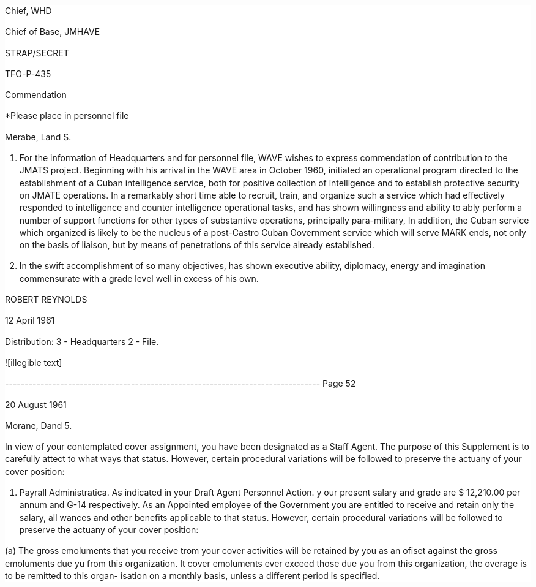 Chief, WHD

Chief of Base, JMHAVE

STRAP/SECRET

TFO-P-435

Commendation

*Please place in personnel file

Merabe, Land S.

1. For the information of Headquarters and for personnel file, WAVE wishes to express commendation of contribution to the JMATS project. Beginning with his arrival in the WAVE area in October 1960, initiated an operational program directed to the establishment of a Cuban intelligence service, both for positive collection of intelligence and to establish protective security on JMATE operations. In a remarkably short time able to recruit, train, and organize such a service which had effectively responded to intelligence and counter intelligence operational tasks, and has shown willingness and ability to ably perform a number of support functions for other types of substantive operations, principally para-military, In addition, the Cuban service which organized is likely to be the nucleus of a post-Castro Cuban Government service which will serve MARK ends, not only on the basis of liaison, but by means of penetrations of this service already established.

2. In the swift accomplishment of so many objectives, has shown executive ability, diplomacy, energy and imagination commensurate with a grade level well in excess of his own.

ROBERT REYNOLDS

12 April 1961

Distribution:
3 - Headquarters
2 - File.

![illegible text]


-------------------------------------------------------------------------------- Page 52

20 August 1961

Morane, Dand 5.

In view of your contemplated cover assignment, you have been designated as
a Staff Agent. The purpose of this Supplement is to carefully attect to what
ways that status. However, certain procedural variations will be followed to preserve
the actuany of your cover position:

1.  Payrall Administratica. As indicated in your Draft Agent Personnel
    Action. y our present salary and grade are $ 12,210.00 per annum and G-14
    respectively. As an Appointed employee of the Government you are entitled to
    receive and retain only the salary, all wances and other benefits applicable to
    that status. However, certain procedural variations will be followed to preserve
    the actuany of your cover position:

(a) The gross emoluments that you receive trom your cover activities
will be retained by you as an ofiset against the gross emoluments due
yu from this organization. It cover emoluments ever exceed those due
you from this organization, the overage is to be remitted to this organ-
isation on a monthly basis, unless a different period is specified.
